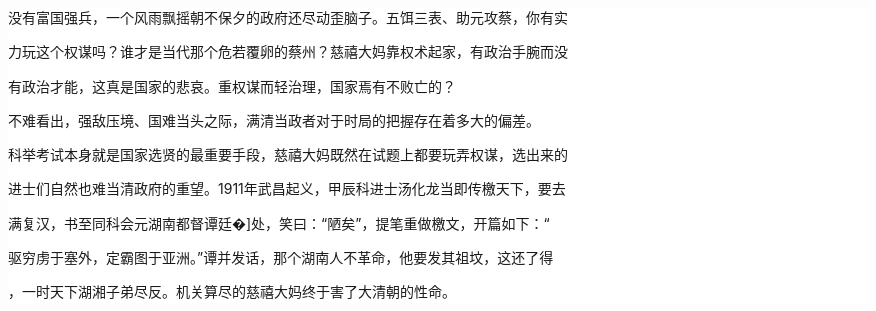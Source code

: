 没有富国强兵，一个风雨飘摇朝不保夕的政府还尽动歪脑子。五饵三表、助元攻蔡，你有实 

力玩这个权谋吗？谁才是当代那个危若覆卵的蔡州？慈禧大妈靠权术起家，有政治手腕而没 

有政治才能，这真是国家的悲哀。重权谋而轻治理，国家焉有不败亡的？ 

   不难看出，强敌压境、国难当头之际，满清当政者对于时局的把握存在着多大的偏差。 

科举考试本身就是国家选贤的最重要手段，慈禧大妈既然在试题上都要玩弄权谋，选出来的 

进士们自然也难当清政府的重望。1911年武昌起义，甲辰科进士汤化龙当即传檄天下，要去 

满复汉，书至同科会元湖南都督谭廷�]处，笑曰：“陋矣”，提笔重做檄文，开篇如下：“ 

驱穷虏于塞外，定霸图于亚洲。”谭并发话，那个湖南人不革命，他要发其祖坟，这还了得 

，一时天下湖湘子弟尽反。机关算尽的慈禧大妈终于害了大清朝的性命。 



 

 

